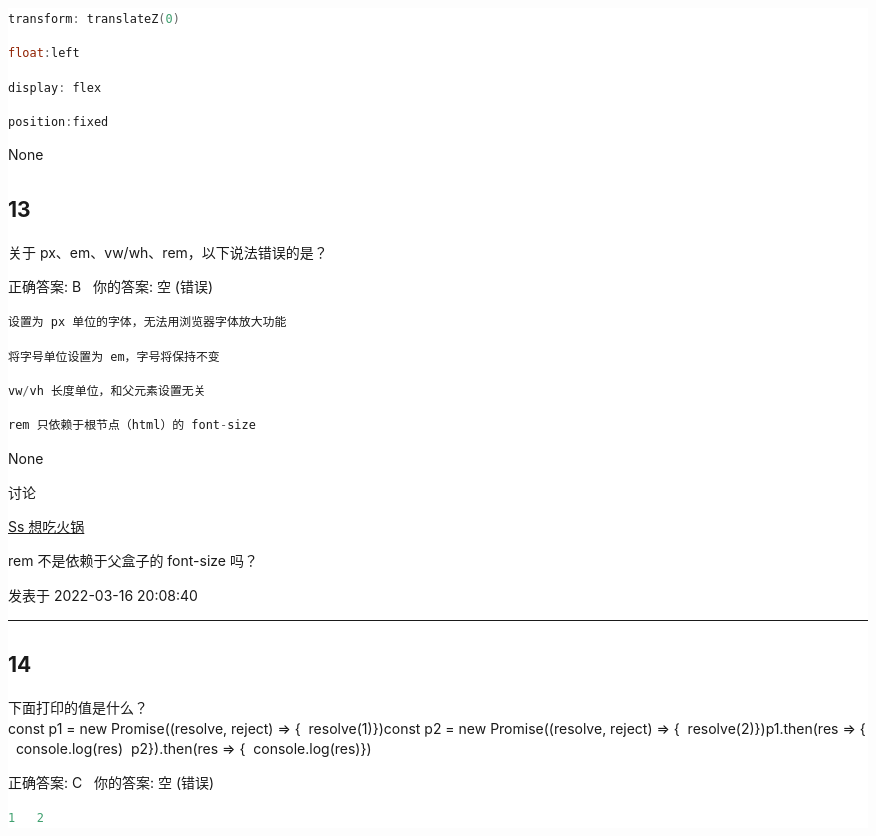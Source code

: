 ```cpp
transform: translateZ(0)
```

```cpp
float:left
```

```cpp
display: flex
```

```cpp
position:fixed
```

None

## 13

关于 px、em、vw/wh、rem，以下说法错误的是？

正确答案: B   你的答案: 空 (错误)

```cpp
设置为 px 单位的字体，无法用浏览器字体放大功能
```

```cpp
将字号单位设置为 em，字号将保持不变
```

```cpp
vw/vh 长度单位，和父元素设置无关
```

```cpp
rem 只依赖于根节点（html）的 font-size
```

None

讨论

[Ss 想吃火锅](https://www.nowcoder.com/profile/265742195)

rem 不是依赖于父盒子的 font-size 吗？

发表于 2022-03-16 20:08:40

* * *

## 14

下面打印的值是什么？const p1 = new Promise((resolve, reject) => {  resolve(1)})const p2 = new Promise((resolve, reject) => {  resolve(2)})p1.then(res => {  console.log(res)  p2}).then(res => {  console.log(res)})

正确答案: C   你的答案: 空 (错误)

```cpp
1   2
```
